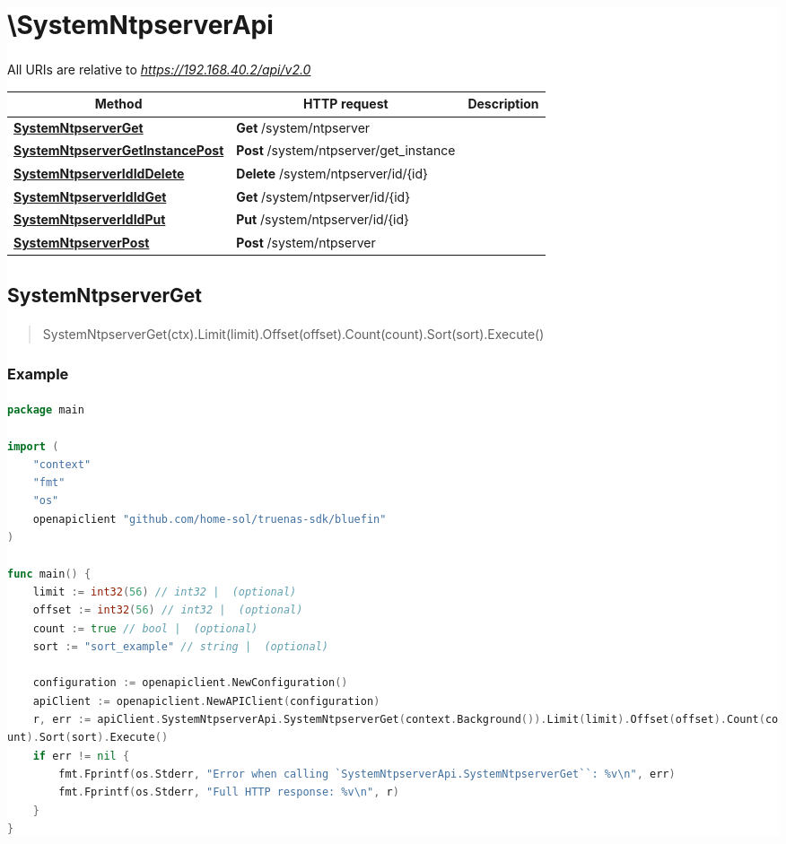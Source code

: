 # \SystemNtpserverApi

All URIs are relative to *https://192.168.40.2/api/v2.0*

Method | HTTP request | Description
------------- | ------------- | -------------
[**SystemNtpserverGet**](SystemNtpserverApi.md#SystemNtpserverGet) | **Get** /system/ntpserver | 
[**SystemNtpserverGetInstancePost**](SystemNtpserverApi.md#SystemNtpserverGetInstancePost) | **Post** /system/ntpserver/get_instance | 
[**SystemNtpserverIdIdDelete**](SystemNtpserverApi.md#SystemNtpserverIdIdDelete) | **Delete** /system/ntpserver/id/{id} | 
[**SystemNtpserverIdIdGet**](SystemNtpserverApi.md#SystemNtpserverIdIdGet) | **Get** /system/ntpserver/id/{id} | 
[**SystemNtpserverIdIdPut**](SystemNtpserverApi.md#SystemNtpserverIdIdPut) | **Put** /system/ntpserver/id/{id} | 
[**SystemNtpserverPost**](SystemNtpserverApi.md#SystemNtpserverPost) | **Post** /system/ntpserver | 



## SystemNtpserverGet

> SystemNtpserverGet(ctx).Limit(limit).Offset(offset).Count(count).Sort(sort).Execute()





### Example

```go
package main

import (
    "context"
    "fmt"
    "os"
    openapiclient "github.com/home-sol/truenas-sdk/bluefin"
)

func main() {
    limit := int32(56) // int32 |  (optional)
    offset := int32(56) // int32 |  (optional)
    count := true // bool |  (optional)
    sort := "sort_example" // string |  (optional)

    configuration := openapiclient.NewConfiguration()
    apiClient := openapiclient.NewAPIClient(configuration)
    r, err := apiClient.SystemNtpserverApi.SystemNtpserverGet(context.Background()).Limit(limit).Offset(offset).Count(count).Sort(sort).Execute()
    if err != nil {
        fmt.Fprintf(os.Stderr, "Error when calling `SystemNtpserverApi.SystemNtpserverGet``: %v\n", err)
        fmt.Fprintf(os.Stderr, "Full HTTP response: %v\n", r)
    }
}
```
